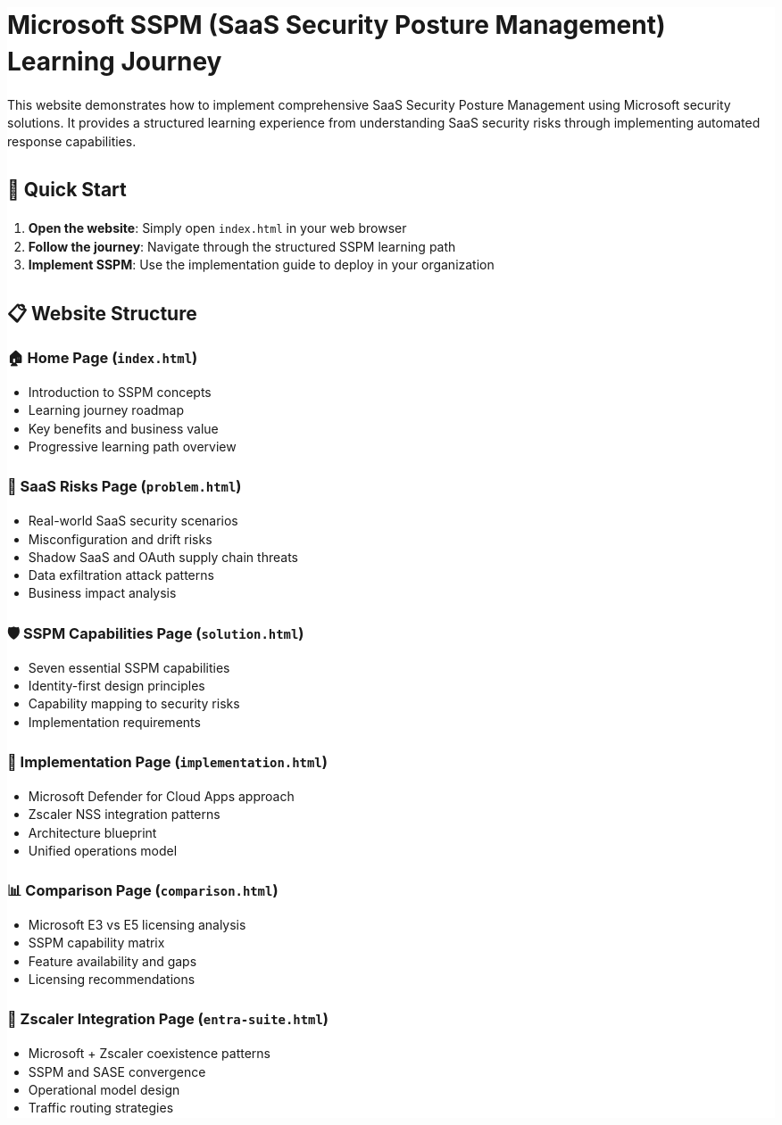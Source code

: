 # Microsoft SSPM (SaaS Security Posture Management) Learning Journey

This website demonstrates how to implement comprehensive SaaS Security Posture Management using Microsoft security solutions. It provides a structured learning experience from understanding SaaS security risks through implementing automated response capabilities.

## 🚀 Quick Start

1. **Open the website**: Simply open `index.html` in your web browser
2. **Follow the journey**: Navigate through the structured SSPM learning path
3. **Implement SSPM**: Use the implementation guide to deploy in your organization

## 📋 Website Structure

### 🏠 Home Page (`index.html`)
- Introduction to SSPM concepts
- Learning journey roadmap  
- Key benefits and business value
- Progressive learning path overview

### 🚨 SaaS Risks Page (`problem.html`)
- Real-world SaaS security scenarios
- Misconfiguration and drift risks
- Shadow SaaS and OAuth supply chain threats
- Data exfiltration attack patterns
- Business impact analysis

### 🛡️ SSPM Capabilities Page (`solution.html`)
- Seven essential SSPM capabilities
- Identity-first design principles
- Capability mapping to security risks
- Implementation requirements

### 🚀 Implementation Page (`implementation.html`)
- Microsoft Defender for Cloud Apps approach
- Zscaler NSS integration patterns
- Architecture blueprint
- Unified operations model

### 📊 Comparison Page (`comparison.html`)
- Microsoft E3 vs E5 licensing analysis
- SSPM capability matrix
- Feature availability and gaps
- Licensing recommendations

### 🔗 Zscaler Integration Page (`entra-suite.html`)
- Microsoft + Zscaler coexistence patterns
- SSPM and SASE convergence
- Operational model design
- Traffic routing strategies
